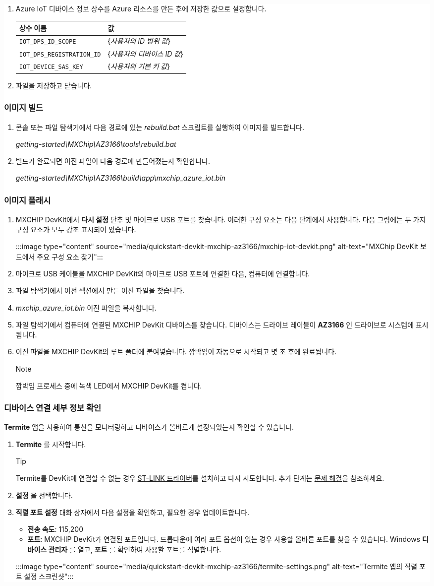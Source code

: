 1. Azure IoT 디바이스 정보 상수를 Azure 리소스를 만든 후에 저장한 값으로 설정합니다.

    |상수 이름|값|
    |-------------|-----|
    |`IOT_DPS_ID_SCOPE` |{*사용자의 ID 범위 값*}|
    |`IOT_DPS_REGISTRATION_ID` |{*사용자의 디바이스 ID 값*}|
    |`IOT_DEVICE_SAS_KEY` |{*사용자의 기본 키 값*}|

1. 파일을 저장하고 닫습니다.

### <a name="build-the-image"></a>이미지 빌드

1. 콘솔 또는 파일 탐색기에서 다음 경로에 있는 *rebuild.bat* 스크립트를 실행하여 이미지를 빌드합니다.

    *getting-started\MXChip\AZ3166\tools\rebuild.bat*

1. 빌드가 완료되면 이진 파일이 다음 경로에 만들어졌는지 확인합니다.

    *getting-started\MXChip\AZ3166\build\app\mxchip_azure_iot.bin*

### <a name="flash-the-image"></a>이미지 플래시

1. MXCHIP DevKit에서 **다시 설정** 단추 및 마이크로 USB 포트를 찾습니다. 이러한 구성 요소는 다음 단계에서 사용합니다. 다음 그림에는 두 가지 구성 요소가 모두 강조 표시되어 있습니다.

    :::image type="content" source="media/quickstart-devkit-mxchip-az3166/mxchip-iot-devkit.png" alt-text="MXChip DevKit 보드에서 주요 구성 요소 찾기":::

1. 마이크로 USB 케이블을 MXCHIP DevKit의 마이크로 USB 포트에 연결한 다음, 컴퓨터에 연결합니다.
1. 파일 탐색기에서 이전 섹션에서 만든 이진 파일을 찾습니다.
1. *mxchip_azure_iot.bin* 이진 파일을 복사합니다.
1. 파일 탐색기에서 컴퓨터에 연결된 MXCHIP DevKit 디바이스를 찾습니다. 디바이스는 드라이브 레이블이 **AZ3166** 인 드라이브로 시스템에 표시됩니다.
1. 이진 파일을 MXCHIP DevKit의 루트 폴더에 붙여넣습니다. 깜박임이 자동으로 시작되고 몇 초 후에 완료됩니다.

    > [!NOTE]
    > 깜박임 프로세스 중에 녹색 LED에서 MXCHIP DevKit를 켭니다.

### <a name="confirm-device-connection-details"></a>디바이스 연결 세부 정보 확인

**Termite** 앱을 사용하여 통신을 모니터링하고 디바이스가 올바르게 설정되었는지 확인할 수 있습니다.

1. **Termite** 를 시작합니다.
    > [!TIP]
    > Termite를 DevKit에 연결할 수 없는 경우 [ST-LINK 드라이버](https://my.st.com/content/ccc/resource/technical/software/driver/files/stsw-link009.zip)를 설치하고 다시 시도합니다. 추가 단계는 [문제 해결](troubleshoot-embedded-device-quickstarts.md)을 참조하세요.
1. **설정** 을 선택합니다.
1. **직렬 포트 설정** 대화 상자에서 다음 설정을 확인하고, 필요한 경우 업데이트합니다.
    * **전송 속도**: 115,200
    * **포트**: MXCHIP DevKit가 연결된 포트입니다. 드롭다운에 여러 포트 옵션이 있는 경우 사용할 올바른 포트를 찾을 수 있습니다. Windows **디바이스 관리자** 를 열고, **포트** 를 확인하여 사용할 포트를 식별합니다.

    :::image type="content" source="media/quickstart-devkit-mxchip-az3166/termite-settings.png" alt-text="Termite 앱의 직렬 포트 설정 스크린샷":::
